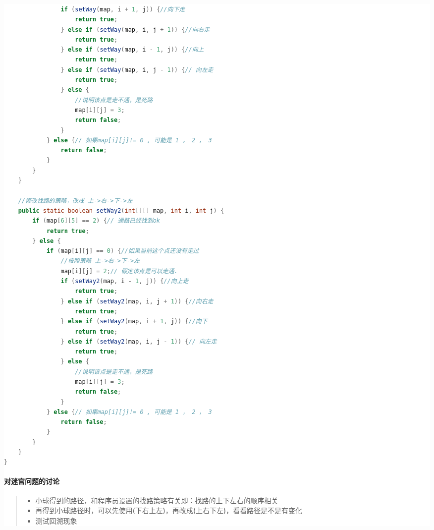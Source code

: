 ```java
                if (setWay(map, i + 1, j)) {//向下走
                    return true;
                } else if (setWay(map, i, j + 1)) {//向右走
                    return true;
                } else if (setWay(map, i - 1, j)) {//向上
                    return true;
                } else if (setWay(map, i, j - 1)) {// 向左走
                    return true;
                } else {
                    //说明该点是走不通，是死路
                    map[i][j] = 3;
                    return false;
                }
            } else {// 如果map[i][j]!= 0 , 可能是 1 ， 2 ， 3
                return false;
            }
        }
    }

    //修改找路的策略，改成 上->右->下->左
    public static boolean setWay2(int[][] map, int i, int j) {
        if (map[6][5] == 2) {// 通路已经找到ok
            return true;
        } else {
            if (map[i][j] == 0) {//如果当前这个点还没有走过
                //按照策略 上->右->下->左
                map[i][j] = 2;// 假定该点是可以走通.
                if (setWay2(map, i - 1, j)) {//向上走
                    return true;
                } else if (setWay2(map, i, j + 1)) {//向右走
                    return true;
                } else if (setWay2(map, i + 1, j)) {//向下
                    return true;
                } else if (setWay2(map, i, j - 1)) {// 向左走
                    return true;
                } else {
                    //说明该点是走不通，是死路
                    map[i][j] = 3;
                    return false;
                }
            } else {// 如果map[i][j]!= 0 , 可能是 1 ， 2 ， 3
                return false;
            }
        }
    }
}
```

#### 对迷宫问题的讨论

> - 小球得到的路径，和程序员设置的找路策略有关即：找路的上下左右的顺序相关
> - 再得到小球路径时，可以先使用(下右上左)，再改成(上右下左)，看看路径是不是有变化
> - 测试回溯现象
